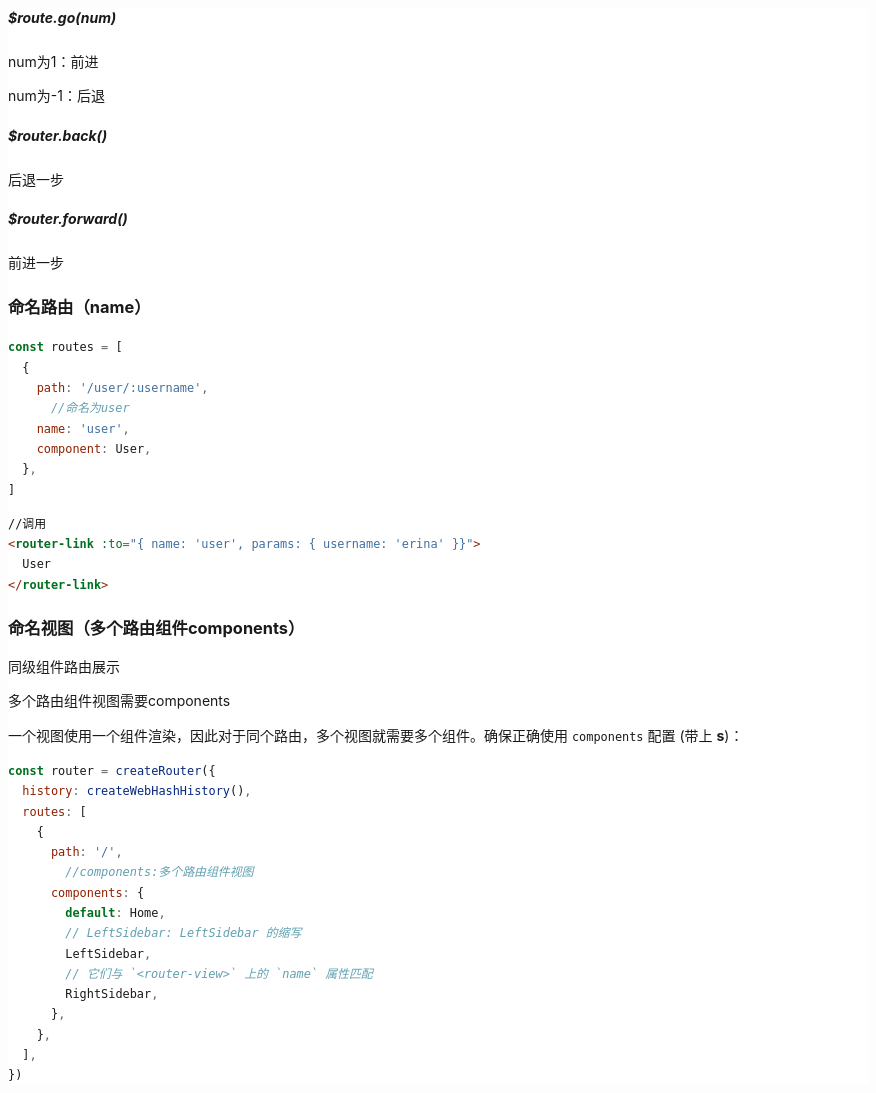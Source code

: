 ##### $route.go(num)

num为1：前进

num为-1：后退

##### $router.back()

后退一步

##### $router.forward()

前进一步

### 命名路由（name）

```js
const routes = [
  {
    path: '/user/:username',
      //命名为user
    name: 'user',
    component: User,
  },
]
```

```html
//调用
<router-link :to="{ name: 'user', params: { username: 'erina' }}">
  User
</router-link>
```



### 命名视图（多个路由组件components）

同级组件路由展示

多个路由组件视图需要components

一个视图使用一个组件渲染，因此对于同个路由，多个视图就需要多个组件。确保正确使用 `components` 配置 (带上 **s**)：

```js
const router = createRouter({
  history: createWebHashHistory(),
  routes: [
    {
      path: '/',
        //components:多个路由组件视图
      components: {
        default: Home,
        // LeftSidebar: LeftSidebar 的缩写
        LeftSidebar,
        // 它们与 `<router-view>` 上的 `name` 属性匹配
        RightSidebar,
      },
    },
  ],
})
```
